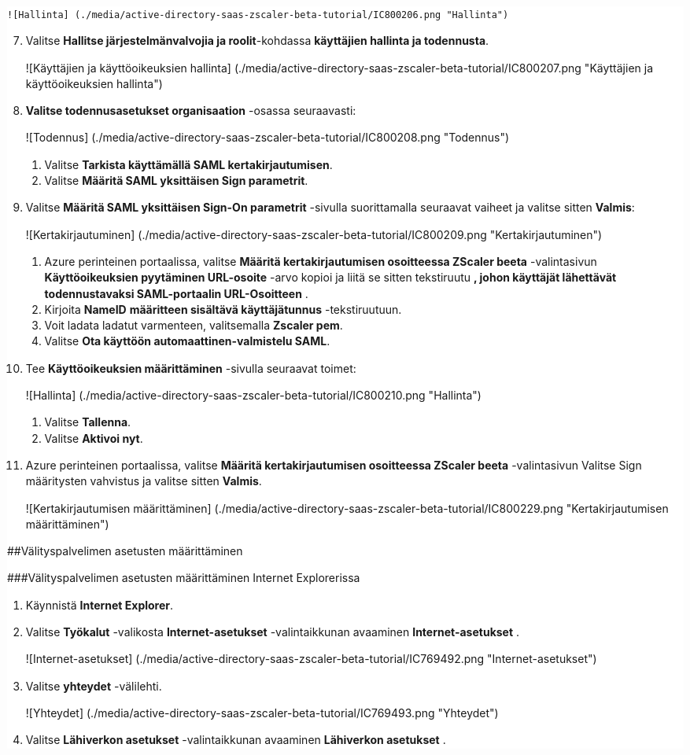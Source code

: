     ![Hallinta] (./media/active-directory-saas-zscaler-beta-tutorial/IC800206.png "Hallinta")

7.  Valitse **Hallitse järjestelmänvalvojia ja roolit**-kohdassa **käyttäjien hallinta ja todennusta**.

    ![Käyttäjien ja käyttöoikeuksien hallinta] (./media/active-directory-saas-zscaler-beta-tutorial/IC800207.png "Käyttäjien ja käyttöoikeuksien hallinta")

8.  **Valitse todennusasetukset organisaation** -osassa seuraavasti:

    ![Todennus] (./media/active-directory-saas-zscaler-beta-tutorial/IC800208.png "Todennus")

    1.  Valitse **Tarkista käyttämällä SAML kertakirjautumisen**.
    2.  Valitse **Määritä SAML yksittäisen Sign parametrit**.

9.  Valitse **Määritä SAML yksittäisen Sign-On parametrit** -sivulla suorittamalla seuraavat vaiheet ja valitse sitten **Valmis**:

    ![Kertakirjautuminen] (./media/active-directory-saas-zscaler-beta-tutorial/IC800209.png "Kertakirjautuminen")

    1.  Azure perinteinen portaalissa, valitse **Määritä kertakirjautumisen osoitteessa ZScaler beeta** -valintasivun **Käyttöoikeuksien pyytäminen URL-osoite** -arvo kopioi ja liitä se sitten tekstiruutu **, johon käyttäjät lähettävät todennustavaksi SAML-portaalin URL-Osoitteen** .
    2.  Kirjoita **NameID** **määritteen sisältävä käyttäjätunnus** -tekstiruutuun.
    3.  Voit ladata ladatut varmenteen, valitsemalla **Zscaler pem**.
    4.  Valitse **Ota käyttöön automaattinen-valmistelu SAML**.

10. Tee **Käyttöoikeuksien määrittäminen** -sivulla seuraavat toimet:

    ![Hallinta] (./media/active-directory-saas-zscaler-beta-tutorial/IC800210.png "Hallinta")

    1.  Valitse **Tallenna**.
    2.  Valitse **Aktivoi nyt**.

11. Azure perinteinen portaalissa, valitse **Määritä kertakirjautumisen osoitteessa ZScaler beeta** -valintasivun Valitse Sign määritysten vahvistus ja valitse sitten **Valmis**.

    ![Kertakirjautumisen määrittäminen] (./media/active-directory-saas-zscaler-beta-tutorial/IC800229.png "Kertakirjautumisen määrittäminen")

##<a name="configuring-proxy-settings"></a>Välityspalvelimen asetusten määrittäminen

###<a name="to-configure-the-proxy-settings-in-internet-explorer"></a>Välityspalvelimen asetusten määrittäminen Internet Explorerissa

1.  Käynnistä **Internet Explorer**.

2.  Valitse **Työkalut** -valikosta **Internet-asetukset** -valintaikkunan avaaminen **Internet-asetukset** .

    ![Internet-asetukset] (./media/active-directory-saas-zscaler-beta-tutorial/IC769492.png "Internet-asetukset")

3.  Valitse **yhteydet** -välilehti.

    ![Yhteydet] (./media/active-directory-saas-zscaler-beta-tutorial/IC769493.png "Yhteydet")

4.  Valitse **Lähiverkon asetukset** -valintaikkunan avaaminen **Lähiverkon asetukset** .
